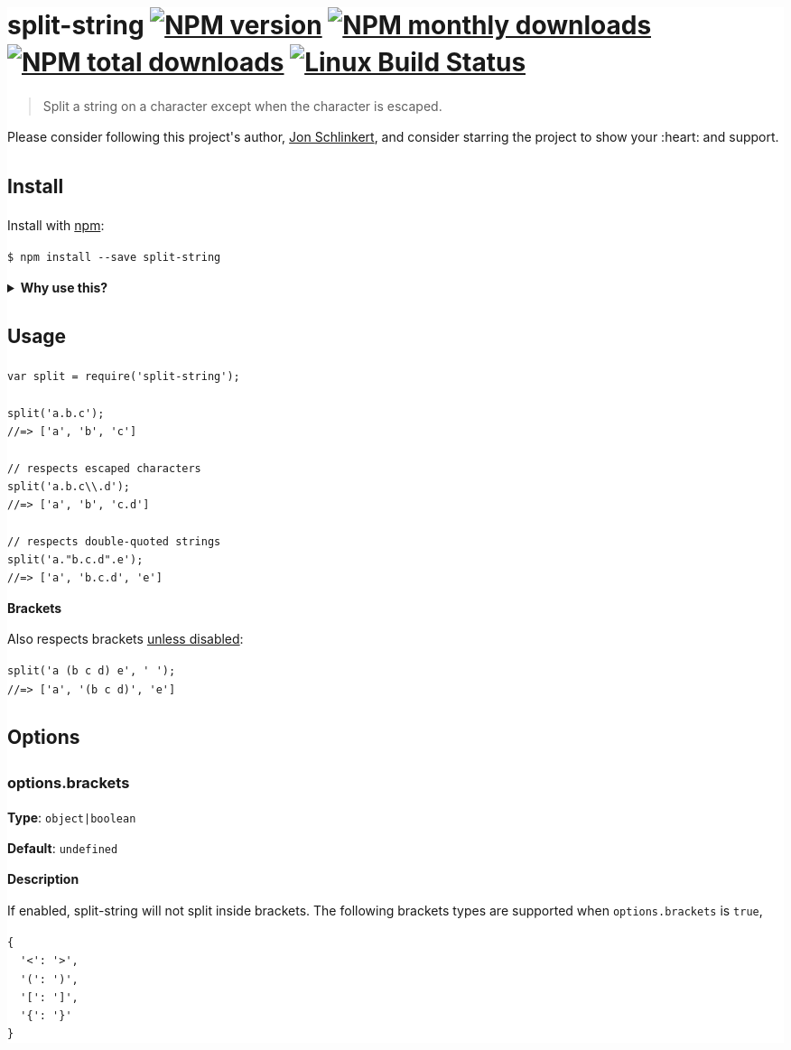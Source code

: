 <h1 id="split-string-%21npm-version-%21npm-monthly-downloads-%21npm-total-downloads-%21linux-build-status">split-string <a href="https://www.npmjs.com/package/split-string"><img src="https://img.shields.io/npm/v/split-string.svg?style=flat" alt="NPM version" /></a> <a href="https://npmjs.org/package/split-string"><img src="https://img.shields.io/npm/dm/split-string.svg?style=flat" alt="NPM monthly downloads" /></a> <a href="https://npmjs.org/package/split-string"><img src="https://img.shields.io/npm/dt/split-string.svg?style=flat" alt="NPM total downloads" /></a> <a href="https://travis-ci.org/jonschlinkert/split-string"><img src="https://img.shields.io/travis/jonschlinkert/split-string.svg?style=flat&amp;label=Travis" alt="Linux Build Status" /></a></h1>

<blockquote>
  <p>Split a string on a character except when the character is escaped.</p>
</blockquote>

<p>Please consider following this project's author, <a href="https://github.com/jonschlinkert">Jon Schlinkert</a>, and consider starring the project to show your :heart: and support.</p>

<h2 id="install">Install</h2>

<p>Install with <a href="https://www.npmjs.com/">npm</a>:</p>

<pre><code class="sh">$ npm install --save split-string
</code></pre>



<details><summary><strong>Why use this?</strong></summary></details>

<h2 id="usage">Usage</h2>

<pre><code class="js">var split = require('split-string');

split('a.b.c');
//=&gt; ['a', 'b', 'c']

// respects escaped characters
split('a.b.c\\.d');
//=&gt; ['a', 'b', 'c.d']

// respects double-quoted strings
split('a."b.c.d".e');
//=&gt; ['a', 'b.c.d', 'e']
</code></pre>

<p><strong>Brackets</strong></p>

<p>Also respects brackets <a href="#optionsbrackets">unless disabled</a>:</p>

<pre><code class="js">split('a (b c d) e', ' ');
//=&gt; ['a', '(b c d)', 'e']
</code></pre>

<h2 id="options">Options</h2>

<h3 id="options.brackets">options.brackets</h3>

<p><strong>Type</strong>: <code>object|boolean</code></p>

<p><strong>Default</strong>: <code>undefined</code></p>

<p><strong>Description</strong></p>

<p>If enabled, split-string will not split inside brackets. The following brackets types are supported when <code>options.brackets</code> is <code>true</code>,</p>

<pre><code class="js">{
  '&lt;': '&gt;',
  '(': ')',
  '[': ']',
  '{': '}'
}
</code></pre>
